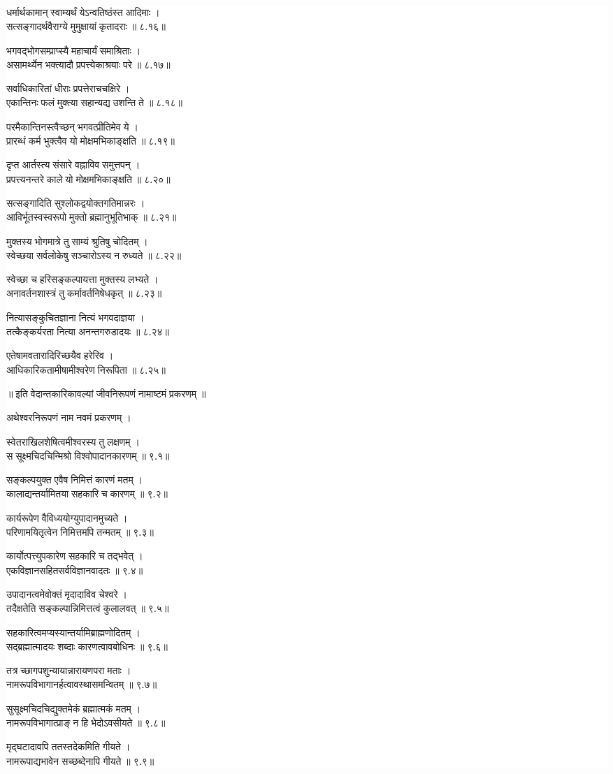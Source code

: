 धर्मार्थकामान् स्वाम्यर्थं येऽन्वतिष्ठंस्त आदिमाः ।  
सत्सङ्गादर्थवैराग्ये मुमुक्षायां कृतादराः ॥ ८.१६॥  
  
भगवद्भोगसम्प्राप्स्यै महाचार्यं समाश्रिताः ।  
असामर्थ्येन भक्त्यादौ प्रपत्त्येकाश्रयाः परे ॥ ८.१७॥  
  
सर्वाधिकारितां धीराः प्रपत्तेराचचक्षिरे ।  
एकान्तिनः फलं मुक्त्या सहान्यद्य उशन्ति ते ॥ ८.१८॥  
  
परमैकान्तिनस्त्वैच्छन् भगवत्प्रीतिमेव ये ।  
प्रारब्धं कर्म भुक्त्वैव यो मोक्षमभिकाङ्क्षति ॥ ८.१९॥  
  
दृप्त आर्तस्त्य संसारे वह्नाविव समुत्तपन् ।  
प्रपत्त्यनन्तरे काले यो मोक्षमभिकाङ्क्षति ॥ ८.२०॥  
  
सत्सङ्गादिति सुश्लोकद्वयोक्तगतिमान्नरः ।  
आविर्भूतस्वस्वरूपो मुक्तो ब्रह्मानुभूतिभाक् ॥ ८.२१॥  
  
मुक्तस्य भोगमात्रे तु साम्यं श्रुतिषु चोदितम् ।  
स्वेच्छया सर्वलोकेषु सञ्चारोऽस्य न रुध्यते ॥ ८.२२॥  
  
स्वेच्छा च हरिसङ्कल्पायत्ता मुक्तस्य लभ्यते ।  
अनावर्तनशास्त्रं तु कर्मावर्तनिषेधकृत् ॥ ८.२३॥  
  
नित्यासङ्कुचितज्ञाना नित्यं भगवदाज्ञया ।  
तत्कैङ्कर्यरता नित्या अनन्तगरुडादयः ॥ ८.२४॥  
  
एतेषामवतारादिरिच्छयैव हरेरिव ।  
आधिकारिकतामीषामीश्वरेण निरूपिता ॥ ८.२५॥  
  
॥ इति वेदान्तकारिकावल्यां जीवनिरूपणं नामाष्टमं प्रकरणम् ॥  
  
  
  
अथेश्वरनिरूपणं नाम नवमं प्रकरणम् ।  
  
स्वेतराखिलशेषित्वमीश्वरस्य तु लक्षणम् ।  
स सूक्ष्मचिदचिन्मिश्रो विश्वोपादानकारणम् ॥ ९.१॥  
  
सङ्कल्पयुक्त एवैष निमित्तं कारणं मतम् ।  
कालाद्यन्तर्यामितया सहकारि च कारणम् ॥ ९.२॥  
  
कार्यरूपेण वैविध्ययोग्युपादानमुच्यते ।  
परिणामयितृत्वेन निमित्तमपि तन्मतम् ॥ ९.३॥  
  
कार्योत्पत्त्युपकारेण सहकारि च तद्भवेत् ।  
एकविज्ञानसहितसर्वविज्ञानवादतः ॥ ९.४॥  
  
उपादानत्वमेवोक्तं मृदादाविव चेश्वरे ।  
तदैक्षतेति सङ्कल्पान्निमित्तत्वं कुलालवत् ॥ ९.५॥  
  
सहकारित्वमप्यस्यान्तर्यामिब्राह्मणोदितम् ।  
सद्ब्रह्मात्मादयः शब्दाः कारणत्वावबोधिनः ॥ ९.६॥  
  
तत्र च्छागपशुन्यायान्नारायणपरा मताः ।  
नामरूपविभागानर्हत्वावस्थासमन्वितम् ॥ ९.७॥  
  
सुसूक्ष्मचिदचिद्युक्तमेकं ब्रह्मात्मकं मतम् ।  
नामरूपविभागात्प्राङ् न हि भेदोऽवसीयते ॥ ९.८॥  
  
मृद्घटादावपि ततस्तदेकमिति गीयते ।  
नामरूपाद्यभावेन सच्छब्देनापि गीयते ॥ ९.९॥  
  